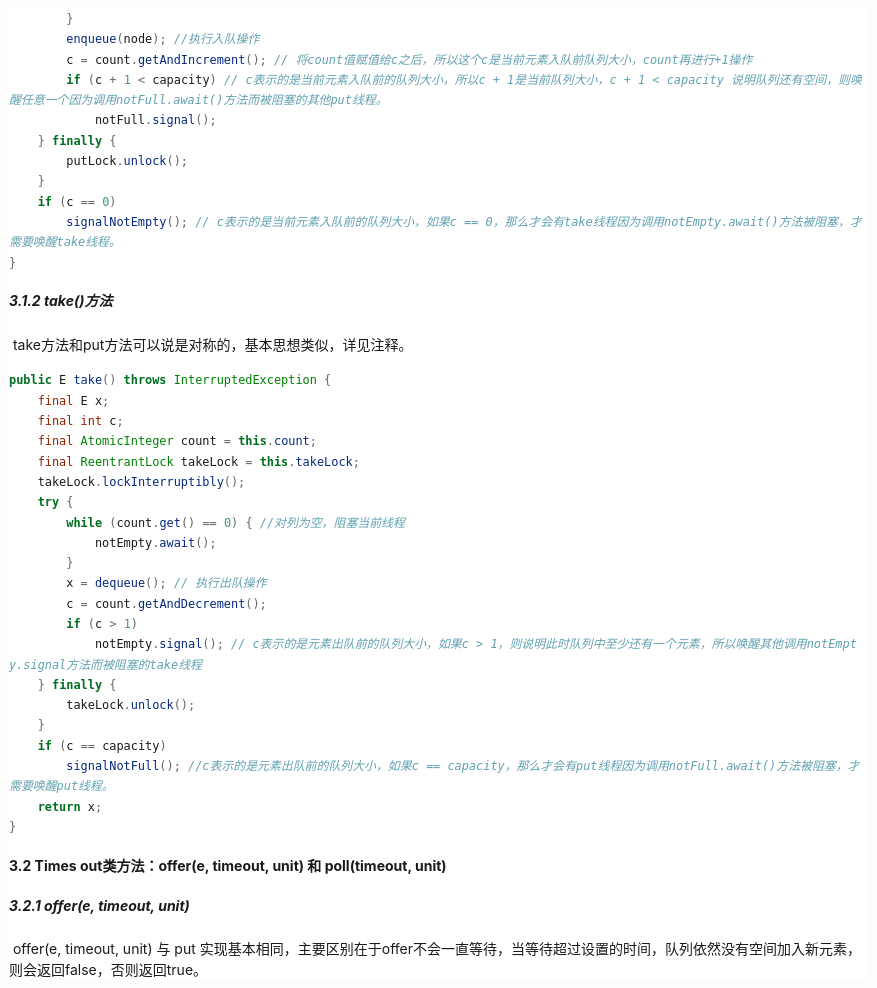 ~~~java
        }
        enqueue(node); //执行入队操作
        c = count.getAndIncrement(); // 将count值赋值给c之后，所以这个c是当前元素入队前队列大小，count再进行+1操作
        if (c + 1 < capacity) // c表示的是当前元素入队前的队列大小，所以c + 1是当前队列大小，c + 1 < capacity 说明队列还有空间，则唤醒任意一个因为调用notFull.await()方法而被阻塞的其他put线程。
            notFull.signal();
    } finally {
        putLock.unlock();
    }
    if (c == 0)
        signalNotEmpty(); // c表示的是当前元素入队前的队列大小，如果c == 0，那么才会有take线程因为调用notEmpty.await()方法被阻塞，才需要唤醒take线程。
}
~~~

##### 3.1.2 take()方法

​		take方法和put方法可以说是对称的，基本思想类似，详见注释。

~~~java
public E take() throws InterruptedException {
    final E x;
    final int c;
    final AtomicInteger count = this.count;
    final ReentrantLock takeLock = this.takeLock;
    takeLock.lockInterruptibly();
    try {
        while (count.get() == 0) { //对列为空，阻塞当前线程
            notEmpty.await(); 
        }
        x = dequeue(); // 执行出队操作
        c = count.getAndDecrement();
        if (c > 1)
            notEmpty.signal(); // c表示的是元素出队前的队列大小，如果c > 1，则说明此时队列中至少还有一个元素，所以唤醒其他调用notEmpty.signal方法而被阻塞的take线程
    } finally {
        takeLock.unlock();
    }
    if (c == capacity)
        signalNotFull(); //c表示的是元素出队前的队列大小，如果c == capacity，那么才会有put线程因为调用notFull.await()方法被阻塞，才需要唤醒put线程。
    return x;
}
~~~

#### 3.2 Times out类方法：offer(e, timeout,  unit) 和 poll(timeout,  unit)

##### 3.2.1 offer(e, timeout,  unit)

​		offer(e, timeout,  unit)  与 put 实现基本相同，主要区别在于offer不会一直等待，当等待超过设置的时间，队列依然没有空间加入新元素，则会返回false，否则返回true。
